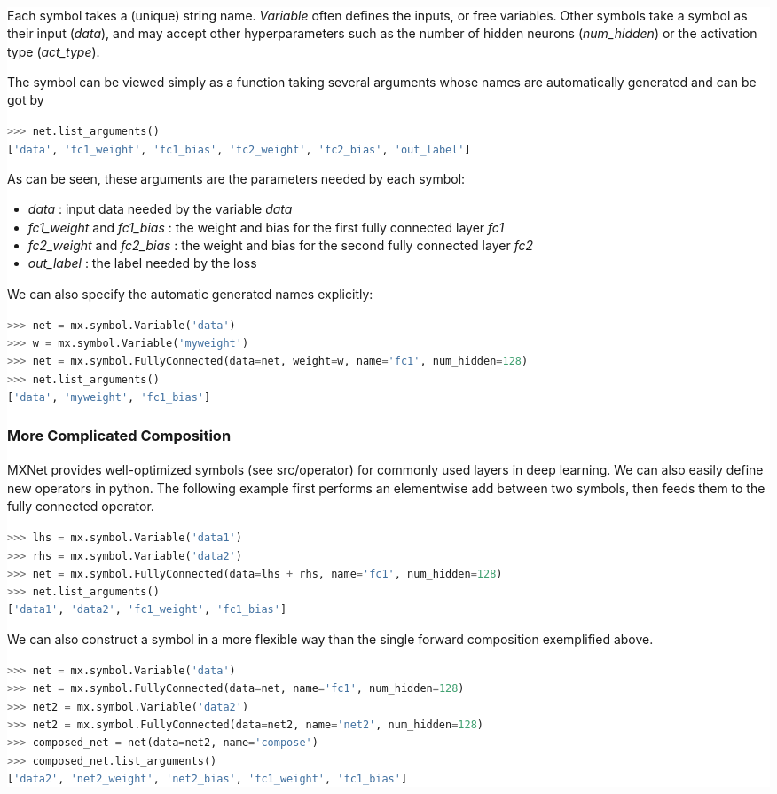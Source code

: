 Each symbol takes a (unique) string name. *Variable* often defines the inputs,
or free variables. Other symbols take a symbol as their input (*data*),
and may accept other hyperparameters such as the number of hidden neurons (*num_hidden*)
or the activation type (*act_type*).

The symbol can be viewed simply as a function taking several arguments whose
names are automatically generated and can be got by

```python
>>> net.list_arguments()
['data', 'fc1_weight', 'fc1_bias', 'fc2_weight', 'fc2_bias', 'out_label']
```

As can be seen, these arguments are the parameters needed by each symbol:

- *data* : input data needed by the variable *data*
- *fc1_weight* and *fc1_bias* : the weight and bias for the first fully connected layer *fc1*
- *fc2_weight* and *fc2_bias* : the weight and bias for the second fully connected layer *fc2*
- *out_label* : the label needed by the loss

We can also specify the automatic generated names explicitly:

```python
>>> net = mx.symbol.Variable('data')
>>> w = mx.symbol.Variable('myweight')
>>> net = mx.symbol.FullyConnected(data=net, weight=w, name='fc1', num_hidden=128)
>>> net.list_arguments()
['data', 'myweight', 'fc1_bias']
```

### More Complicated Composition

MXNet provides well-optimized symbols (see
[src/operator](https://github.com/dmlc/mxnet/tree/master/src/operator)) for
commonly used layers in deep learning. We can also easily define new operators
in python.  The following example first performs an elementwise add between two
symbols, then feeds them to the fully connected operator.

```python
>>> lhs = mx.symbol.Variable('data1')
>>> rhs = mx.symbol.Variable('data2')
>>> net = mx.symbol.FullyConnected(data=lhs + rhs, name='fc1', num_hidden=128)
>>> net.list_arguments()
['data1', 'data2', 'fc1_weight', 'fc1_bias']
```

We can also construct a symbol in a more flexible way than the single
forward composition exemplified above.

```python
>>> net = mx.symbol.Variable('data')
>>> net = mx.symbol.FullyConnected(data=net, name='fc1', num_hidden=128)
>>> net2 = mx.symbol.Variable('data2')
>>> net2 = mx.symbol.FullyConnected(data=net2, name='net2', num_hidden=128)
>>> composed_net = net(data=net2, name='compose')
>>> composed_net.list_arguments()
['data2', 'net2_weight', 'net2_bias', 'fc1_weight', 'fc1_bias']
```
